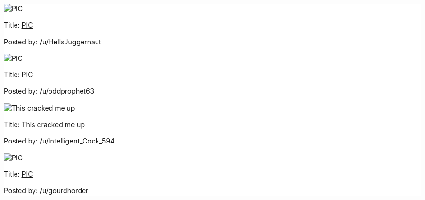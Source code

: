 <div class="card">
  <div class="card-image">
    <img class="post-img" src="https://i.imgur.com/1iz4Bjw.jpg" alt="PIC" title="PIC" />
  </div>
  <div class="card-content">
    <div class="media">
      <div class="media-content">
        <p class="title is-4">
           Title: <a href="https://www.reddit.com/r/nocontextpics/comments/oiq24g/pic/">PIC</a>
        </p>
        <p class="subtitle is-4">Posted by: /u/HellsJuggernaut</p>
      </div>
    </div>
  </div>
</div>

<div class="card">
  <div class="card-image">
    <img class="post-img" src="https://i.redd.it/pd5qw39pw4a71.jpg" alt="PIC" title="PIC" />
  </div>
  <div class="card-content">
    <div class="media">
      <div class="media-content">
        <p class="title is-4">
           Title: <a href="https://www.reddit.com/r/nocontextpics/comments/ogq3e3/pic/">PIC</a>
        </p>
        <p class="subtitle is-4">Posted by: /u/oddprophet63</p>
      </div>
    </div>
  </div>
</div>

<div class="card">
  <div class="card-image">
    <img class="post-img" src="https://i.redd.it/lncarr2nn3b71.jpg" alt="This cracked me up" title="This cracked me up" />
  </div>
  <div class="card-content">
    <div class="media">
      <div class="media-content">
        <p class="title is-4">
           Title: <a href="https://www.reddit.com/r/Funnypics/comments/ojw32i/this_cracked_me_up/">This cracked me up</a>
        </p>
        <p class="subtitle is-4">Posted by: /u/Intelligent_Cock_594</p>
      </div>
    </div>
  </div>
</div>

<div class="card">
  <div class="card-image">
    <img class="post-img" src="https://i.redd.it/1y81nq7zt7b71.jpg" alt="PIC" title="PIC" />
  </div>
  <div class="card-content">
    <div class="media">
      <div class="media-content">
        <p class="title is-4">
           Title: <a href="https://www.reddit.com/r/nocontextpics/comments/ok9kgt/pic/">PIC</a>
        </p>
        <p class="subtitle is-4">Posted by: /u/gourdhorder</p>
      </div>
    </div>
